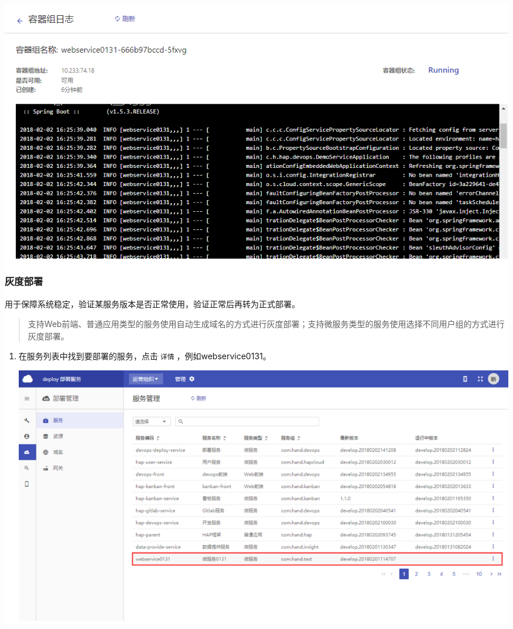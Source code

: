   ![](./assets/持续部署/容器组日志.png)

### 灰度部署

  用于保障系统稳定，验证某服务版本是否正常使用，验证正常后再转为正式部署。

  > 支持Web前端、普通应用类型的服务使用自动生成域名的方式进行灰度部署；支持微服务类型的服务使用选择不同用户组的方式进行灰度部署。

  1. 在服务列表中找到要部署的服务，点击 `详情` ，例如webservice0131。

      ![](./assets/持续部署/灰度部署服务详情.png)
